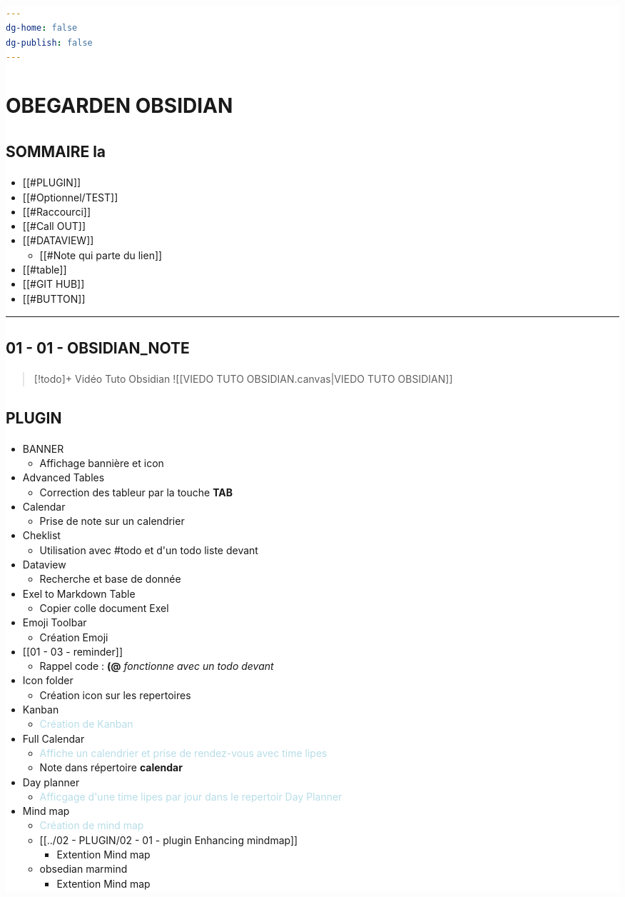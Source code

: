 ```yaml
---
dg-home: false
dg-publish: false
---
```

# OBEGARDEN OBSIDIAN

## SOMMAIRE la

- [[#PLUGIN]]
- [[#Optionnel/TEST]]
- [[#Raccourci]]
- [[#Call OUT]]
- [[#DATAVIEW]]
	- [[#Note qui parte du lien]]
- [[#table]]
- [[#GIT HUB]]
- [[#BUTTON]]

---

## 01 - 01 - OBSIDIAN_NOTE

> [!todo]+ Vidéo
> Tuto Obsidian
> ![[VIEDO TUTO OBSIDIAN.canvas|VIEDO TUTO OBSIDIAN]]


## PLUGIN

- BANNER
	- Affichage bannière et icon
- Advanced Tables
	- Correction des tableur par la touche **TAB**
- Calendar
	- Prise de note sur un calendrier
-  Cheklist
	- Utilisation avec #todo et d'un todo liste devant
- Dataview
	- Recherche et base de donnée
- Exel to Markdown Table
	- Copier colle document Exel
- Emoji Toolbar
	- Création Emoji
- [[01 - 03 - reminder]]
	- Rappel code : **(@** *fonctionne avec un todo devant*
- Icon folder
	- Création icon sur les repertoires
- Kanban
	- <font color="#b7dde8">Création de Kanban</font>
- Full Calendar
	- <font color="#b7dde8">Affiche un calendrier et prise de rendez-vous avec time lipes</font>
	- Note dans répertoire **calendar**
- Day planner
	- <font color="#b7dde8">Afficgage d'une time lipes par jour dans le repertoir Day Planner </font>
- Mind map
	- <font color="#b7dde8">Création de mind map</font>
	- [[../02 - PLUGIN/02 - 01 - plugin Enhancing mindmap]]
		- Extention Mind map 
	- obsedian marmind
		- Extention Mind map